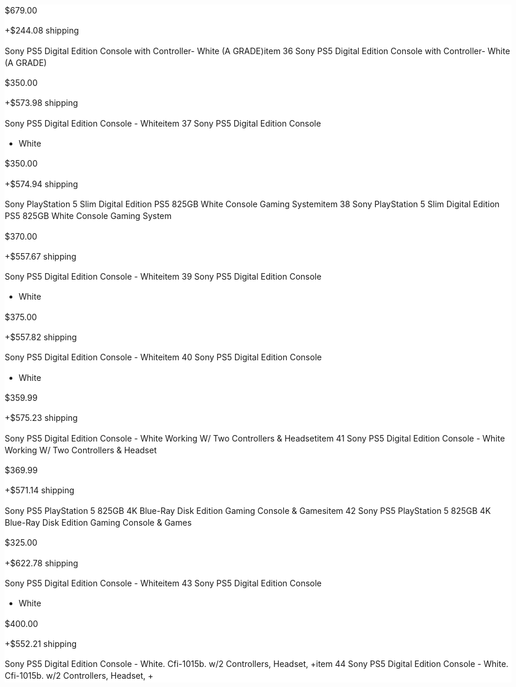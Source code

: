 $679.00

+$244.08 shipping

Sony PS5 Digital Edition Console with Controller- White (A GRADE)item 36 Sony
PS5 Digital Edition Console with Controller- White (A GRADE)

$350.00

+$573.98 shipping

Sony PS5 Digital Edition Console - Whiteitem 37 Sony PS5 Digital Edition Console
- White

$350.00

+$574.94 shipping

Sony PlayStation 5 Slim Digital Edition PS5 825GB White Console Gaming
Systemitem 38 Sony PlayStation 5 Slim Digital Edition PS5 825GB White Console
Gaming System

$370.00

+$557.67 shipping

Sony PS5 Digital Edition Console - Whiteitem 39 Sony PS5 Digital Edition Console
- White

$375.00

+$557.82 shipping

Sony PS5 Digital Edition Console - Whiteitem 40 Sony PS5 Digital Edition Console
- White

$359.99

+$575.23 shipping

Sony PS5 Digital Edition Console - White Working W/ Two Controllers &
Headsetitem 41 Sony PS5 Digital Edition Console - White Working W/ Two
Controllers & Headset

$369.99

+$571.14 shipping

Sony PS5 PlayStation 5 825GB 4K Blue-Ray Disk Edition Gaming Console & Gamesitem
42 Sony PS5 PlayStation 5 825GB 4K Blue-Ray Disk Edition Gaming Console & Games

$325.00

+$622.78 shipping

Sony PS5 Digital Edition Console - Whiteitem 43 Sony PS5 Digital Edition Console
- White

$400.00

+$552.21 shipping

Sony PS5 Digital Edition Console - White. Cfi-1015b. w/2 Controllers, Headset,
+item 44 Sony PS5 Digital Edition Console - White. Cfi-1015b. w/2 Controllers,
Headset, +
